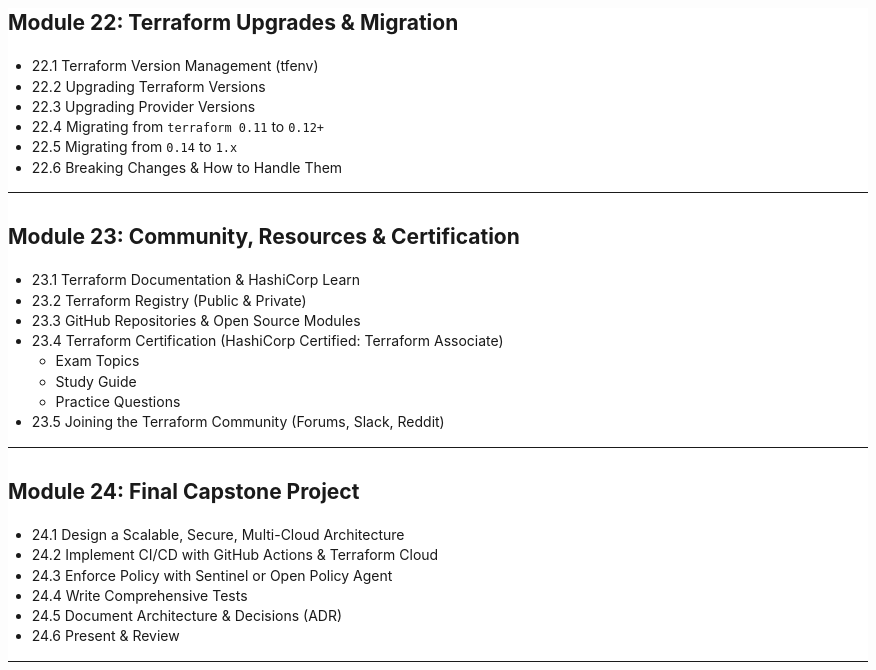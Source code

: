 
## **Module 22: Terraform Upgrades & Migration**
- 22.1 Terraform Version Management (tfenv)
- 22.2 Upgrading Terraform Versions
- 22.3 Upgrading Provider Versions
- 22.4 Migrating from `terraform 0.11` to `0.12+`
- 22.5 Migrating from `0.14` to `1.x`
- 22.6 Breaking Changes & How to Handle Them

---

## **Module 23: Community, Resources & Certification**
- 23.1 Terraform Documentation & HashiCorp Learn
- 23.2 Terraform Registry (Public & Private)
- 23.3 GitHub Repositories & Open Source Modules
- 23.4 Terraform Certification (HashiCorp Certified: Terraform Associate)
  - Exam Topics
  - Study Guide
  - Practice Questions
- 23.5 Joining the Terraform Community (Forums, Slack, Reddit)

---

## **Module 24: Final Capstone Project**
- 24.1 Design a Scalable, Secure, Multi-Cloud Architecture
- 24.2 Implement CI/CD with GitHub Actions & Terraform Cloud
- 24.3 Enforce Policy with Sentinel or Open Policy Agent
- 24.4 Write Comprehensive Tests
- 24.5 Document Architecture & Decisions (ADR)
- 24.6 Present & Review

---
